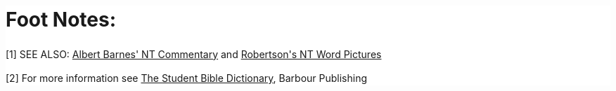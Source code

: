 <div id='footnotes'>
<h1><span lang='en'>Foot Notes:</span></h1>
<p><span lang='en'>[1] SEE ALSO: <u>Albert Barnes' NT Commentary</u> and <u>Robertson&apos;s NT Word Pictures</u> </span></p>
<p><span lang='en'>[2] For more information see <u>The Student Bible Dictionary</u>&#44; Barbour Publishing </span></p>
</div>
